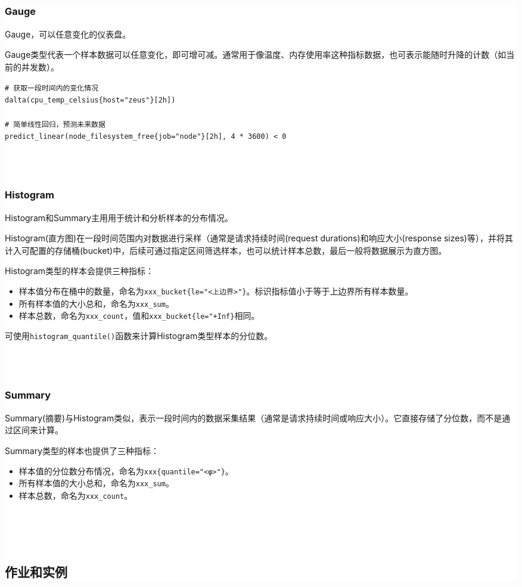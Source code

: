 
### Gauge

Gauge，可以任意变化的仪表盘。

Gauge类型代表一个样本数据可以任意变化，即可增可减。通常用于像温度、内存使用率这种指标数据，也可表示能随时升降的计数（如当前的并发数）。

```
# 获取一段时间内的变化情况
dalta(cpu_temp_celsius{host="zeus"}[2h])

# 简单线性回归，预测未来数据
predict_linear(node_filesystem_free{job="node"}[2h], 4 * 3600) < 0

```


<br>
<br>


### Histogram

Histogram和Summary主用用于统计和分析样本的分布情况。

Histogram(直方图)在一段时间范围内对数据进行采样（通常是请求持续时间(request durations)和响应大小(response sizes)等），并将其计入可配置的存储桶(bucket)中，后续可通过指定区间筛选样本，也可以统计样本总数，最后一般将数据展示为直方图。

Histogram类型的样本会提供三种指标：

- 样本值分布在桶中的数量，命名为`xxx_bucket{le="<上边界>"}`。标识指标值小于等于上边界所有样本数量。
- 所有样本值的大小总和，命名为`xxx_sum`。
- 样本总数，命名为`xxx_count`，值和`xxx_bucket{le="+Inf}`相同。

可使用`histogram_quantile()`函数来计算Histogram类型样本的分位数。


<br>
<br>


### Summary

Summary(摘要)与Histogram类似，表示一段时间内的数据采集结果（通常是请求持续时间或响应大小）。它直接存储了分位数，而不是通过区间来计算。

Summary类型的样本也提供了三种指标：

- 样本值的分位数分布情况，命名为`xxx{quantile="<φ>"}`。
- 所有样本值的大小总和，命名为`xxx_sum`。
- 样本总数，命名为`xxx_count`。



<br/>
<br/>
<br/>




## 作业和实例
